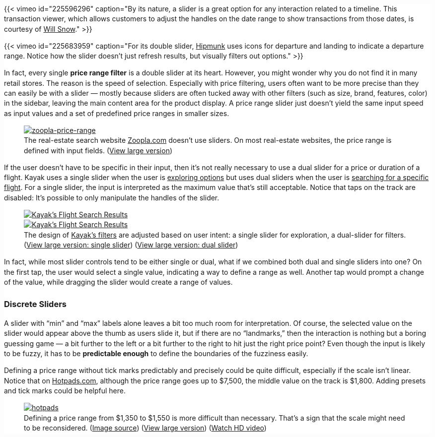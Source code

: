 {{< vimeo id="225596296" caption="By its nature, a slider is a great option for any interaction related to a timeline. This transaction viewer, which allows customers to adjust the handles on the date range to show transactions from those dates, is courtesy of <a href='https://twitter.com/willjohnsnow/status/885060497397227520'>Will Snow</a>." >}}

{{< vimeo id="225683959" caption="For its double slider, <a href='https://www.hipmunk.com/flights?newFlights=true#f=FRA;t=BCN;d=2017-07-21;r=2017-07-23'>Hipmunk</a> uses icons for departure and landing to indicate a departure range. Notice how the slider doesn’t just refresh results, but visually filters out options." >}}

In fact, every single **price range filter** is a double slider at its heart. However, you might wonder why you do not find it in many retail stores. The reason is the speed of selection. Especially with price filtering, users often want to be more precise than they can easily be with a slider &mdash; mostly because sliders are often tucked away with other filters (such as size, brand, features, color) in the sidebar, leaving the main content area for the product display. A price range slider just doesn’t yield the same input speed as input values and a set of predefined price ranges in smaller sizes.

<figure><a href="https://www.zoopla.co.uk/for-sale/"><img loading="lazy" decoding="async" src="https://archive.smashing.media/assets/344dbf88-fdf9-42bb-adb4-46f01eedd629/468f9d28-d834-413d-b8ac-5da05969ae3a/zoopla-price-range-800w-opt.png" width="800" height="529" alt="zoopla-price-range" /></a><figcaption>The real-estate search website <a href="https://www.zoopla.co.uk/for-sale/">Zoopla.com</a> doesn’t use sliders. On most real-estate websites, the price range is defined with input fields. (<a href="https://archive.smashing.media/assets/344dbf88-fdf9-42bb-adb4-46f01eedd629/22a251ab-f755-4fc1-af1e-6a001ff7e94f/zoopla-price-range-large-opt.png">View large version</a>)</figcaption></figure>

If the user doesn’t have to be specific in their input, then it’s not really necessary to use a dual slider for a price or duration of a flight. Kayak uses a single slider when the user is [exploring options](https://www.kayak.com/explore/FRA) but uses dual sliders when the user is [searching for a specific flight](https://www.kayak.com/flights/FRA,nearby-BCN,nearby/2017-07-20/2017-07-22). For a single slider, the input is interpreted as the maximum value that’s still acceptable. Notice that taps on the track are disabled: It’s possible to only manipulate the handles of the slider.

<figure><a href="https://www.kayak.com/explore/FRA"><img loading="lazy" decoding="async" src="https://archive.smashing.media/assets/344dbf88-fdf9-42bb-adb4-46f01eedd629/b57c60ba-a839-4c7e-8afc-583f8a7c3513/kayak-slider.png" alt="Kayak’s Flight Search Results" /></a><br /><a href="https://www.kayak.com/flights/FRA,nearby-BCN,nearby/2017-07-20/2017-07-22"><img loading="lazy" decoding="async" src="https://archive.smashing.media/assets/344dbf88-fdf9-42bb-adb4-46f01eedd629/bb31b0c3-9154-47f5-91ea-f49d50590ea2/kayak-sliders-opt.png" alt="Kayak’s Flight Search Results" /></a><figcaption>The design of <a href="https://www.kayak.com/flights/FRA,nearby-BCN,nearby/2017-07-20/2017-07-22">Kayak’s filters</a> are adjusted based on user intent: a single slider for exploration, a dual-slider for filters. (<a href="https://archive.smashing.media/assets/344dbf88-fdf9-42bb-adb4-46f01eedd629/b57c60ba-a839-4c7e-8afc-583f8a7c3513/kayak-slider.png">View large version: single slider</a>) (<a href="https://archive.smashing.media/assets/344dbf88-fdf9-42bb-adb4-46f01eedd629/a3283aa4-5b5b-4d43-9732-ea32d4a59302/kayak-slider-2.png">View large version: dual slider</a>)</figcaption></figure>

In fact, while most slider controls tend to be either single or dual, what if we combined both dual and single sliders into one? On the first tap, the user would select a single value, indicating a way to define a range as well. Another tap would prompt a change of the value, while dragging the slider would create a range of values.

### Discrete Sliders

A slider with “min” and “max” labels alone leaves a bit too much room for interpretation. Of course, the selected value on the slider would appear above the thumb as users slide it, but if there are no “landmarks,” then the interaction is nothing but a boring guessing game &mdash; a bit further to the left or a bit further to the right to hit just the right price point? Even though the input is likely to be fuzzy, it has to be **predictable enough** to define the boundaries of the fuzziness easily.

Defining a price range without tick marks predictably and precisely could be quite difficult, especially if the scale isn’t linear. Notice that on [Hotpads.com](https://hotpads.com/san-francisco-ca/apartments-for-rent/map?price=800-2400), although the price range goes up to $7,500, the middle value on the track is $1,800\. Adding presets and tick marks could be helpful here.

<figure><a href="https://hotpads.com/san-francisco-ca/apartments-for-rent/map?price=800-2400"><img loading="lazy" decoding="async" src="https://archive.smashing.media/assets/344dbf88-fdf9-42bb-adb4-46f01eedd629/e50f4797-a8d3-4988-a294-7beb0f670647/hotpads-800w-opt.png" width="800" height="503" alt="hotpads" /></a><figcaption>Defining a price range from $1,350 to $1,550 is more difficult than necessary. That’s a sign that the scale might need to be reconsidered. (<a href="https://hotpads.com/san-francisco-ca/apartments-for-rent/map?price=800-2400">Image source</a>) (<a href="https://archive.smashing.media/assets/344dbf88-fdf9-42bb-adb4-46f01eedd629/ee6fba5c-f95b-4c90-8786-35e4be117aff/hotpads-large-opt.png">View large version</a>) (<a href="https://player.vimeo.com/video/225596778">Watch HD video</a>)</figcaption></figure>
